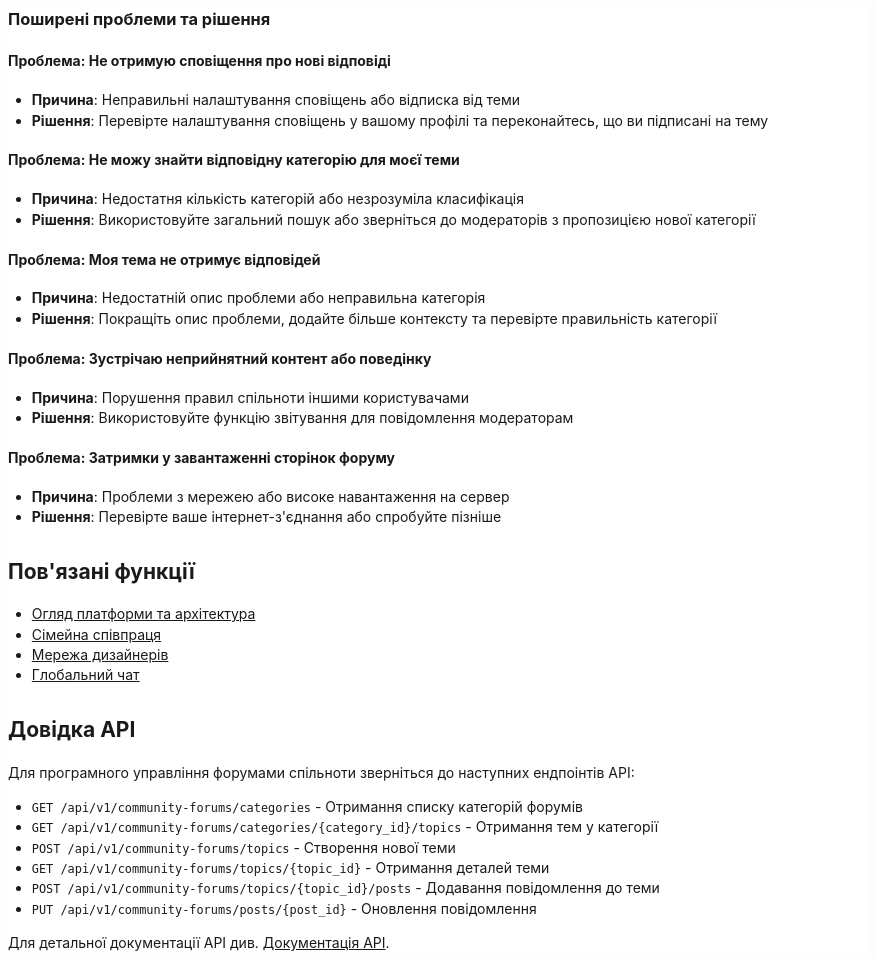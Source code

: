 ### Поширені проблеми та рішення

#### Проблема: Не отримую сповіщення про нові відповіді
- **Причина**: Неправильні налаштування сповіщень або відписка від теми
- **Рішення**: Перевірте налаштування сповіщень у вашому профілі та переконайтесь, що ви підписані на тему

#### Проблема: Не можу знайти відповідну категорію для моєї теми
- **Причина**: Недостатня кількість категорій або незрозуміла класифікація
- **Рішення**: Використовуйте загальний пошук або зверніться до модераторів з пропозицією нової категорії

#### Проблема: Моя тема не отримує відповідей
- **Причина**: Недостатній опис проблеми або неправильна категорія
- **Рішення**: Покращіть опис проблеми, додайте більше контексту та перевірте правильність категорії

#### Проблема: Зустрічаю неприйнятний контент або поведінку
- **Причина**: Порушення правил спільноти іншими користувачами
- **Рішення**: Використовуйте функцію звітування для повідомлення модераторам

#### Проблема: Затримки у завантаженні сторінок форуму
- **Причина**: Проблеми з мережею або високе навантаження на сервер
- **Рішення**: Перевірте ваше інтернет-з'єднання або спробуйте пізніше

## Пов'язані функції
- [Огляд платформи та архітектура](user_guide_platform_overview_uk.md)
- [Сімейна співпраця](user_guide_family_collaboration_uk.md)
- [Мережа дизайнерів](user_guide_designer_network_uk.md)
- [Глобальний чат](user_guide_global_chat_uk.md)

## Довідка API
Для програмного управління форумами спільноти зверніться до наступних ендпоінтів API:
- `GET /api/v1/community-forums/categories` - Отримання списку категорій форумів
- `GET /api/v1/community-forums/categories/{category_id}/topics` - Отримання тем у категорії
- `POST /api/v1/community-forums/topics` - Створення нової теми
- `GET /api/v1/community-forums/topics/{topic_id}` - Отримання деталей теми
- `POST /api/v1/community-forums/topics/{topic_id}/posts` - Додавання повідомлення до теми
- `PUT /api/v1/community-forums/posts/{post_id}` - Оновлення повідомлення

Для детальної документації API див. [Документація API](api_documentation_uk.md).